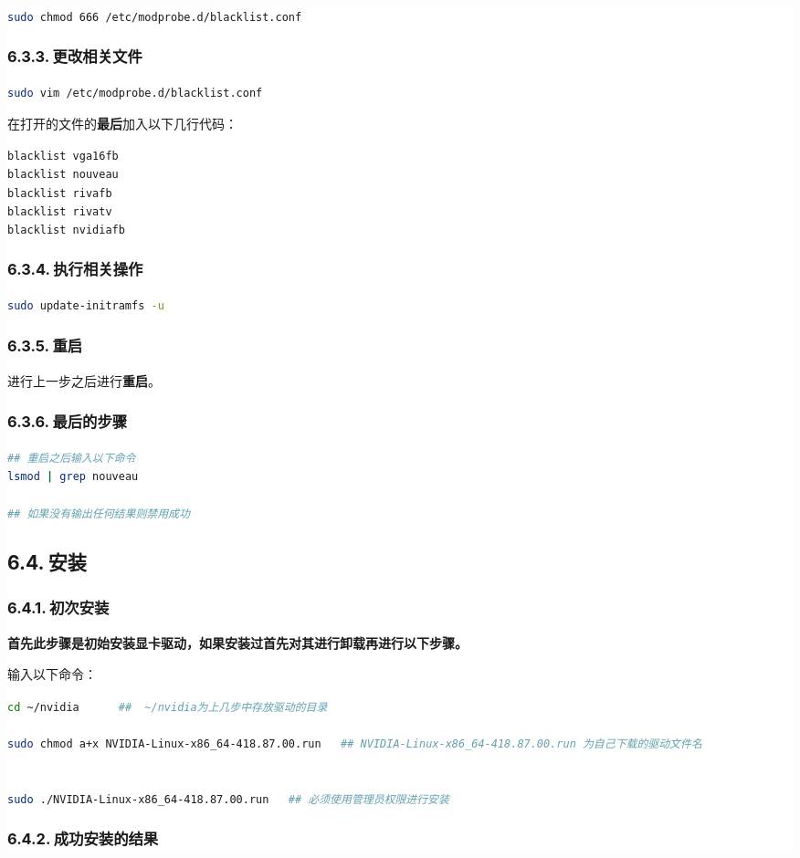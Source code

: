 ```bash
sudo chmod 666 /etc/modprobe.d/blacklist.conf
```
              
### 6.3.3. 更改相关文件
              
```bash
sudo vim /etc/modprobe.d/blacklist.conf
```
              
在打开的文件的**最后**加入以下几行代码：      
           
```bash
blacklist vga16fb
blacklist nouveau
blacklist rivafb
blacklist rivatv
blacklist nvidiafb
```
            
### 6.3.4. 执行相关操作
```bash
sudo update-initramfs -u
```
             
### 6.3.5. 重启
进行上一步之后进行**重启**。
         
### 6.3.6. 最后的步骤
```bash
## 重启之后输入以下命令
lsmod | grep nouveau

## 如果没有输出任何结果则禁用成功
```
                 
## 6.4. 安装
### 6.4.1. 初次安装
**首先此步骤是初始安装显卡驱动，如果安装过首先对其进行卸载再进行以下步骤。**
             
输入以下命令：           
            
```bash
cd ~/nvidia      ##  ~/nvidia为上几步中存放驱动的目录

sudo chmod a+x NVIDIA-Linux-x86_64-418.87.00.run   ## NVIDIA-Linux-x86_64-418.87.00.run 为自己下载的驱动文件名


sudo ./NVIDIA-Linux-x86_64-418.87.00.run   ## 必须使用管理员权限进行安装

```
           
### 6.4.2. 成功安装的结果
             